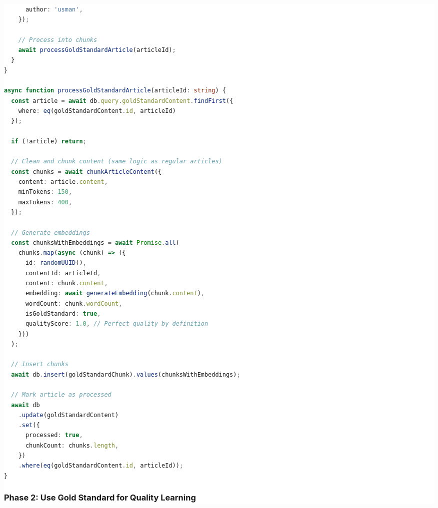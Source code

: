 ```typescript
      author: 'usman',
    });
    
    // Process into chunks
    await processGoldStandardArticle(articleId);
  }
}

async function processGoldStandardArticle(articleId: string) {
  const article = await db.query.goldStandardContent.findFirst({
    where: eq(goldStandardContent.id, articleId)
  });
  
  if (!article) return;
  
  // Clean and chunk content (same logic as regular articles)
  const chunks = await chunkArticleContent({
    content: article.content,
    minTokens: 150,
    maxTokens: 400,
  });
  
  // Generate embeddings
  const chunksWithEmbeddings = await Promise.all(
    chunks.map(async (chunk) => ({
      id: randomUUID(),
      contentId: articleId,
      content: chunk.content,
      embedding: await generateEmbedding(chunk.content),
      wordCount: chunk.wordCount,
      isGoldStandard: true,
      qualityScore: 1.0, // Perfect quality by definition
    }))
  );
  
  // Insert chunks
  await db.insert(goldStandardChunk).values(chunksWithEmbeddings);
  
  // Mark article as processed
  await db
    .update(goldStandardContent)
    .set({ 
      processed: true,
      chunkCount: chunks.length,
    })
    .where(eq(goldStandardContent.id, articleId));
}
```

### Phase 2: Use Gold Standard for Quality Learning
